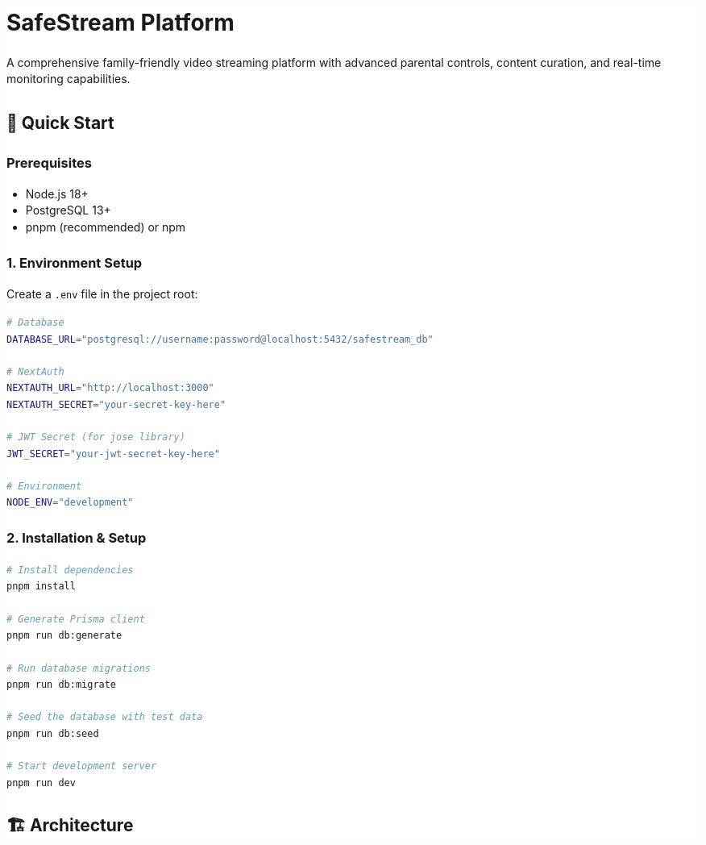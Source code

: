 # SafeStream Platform

A comprehensive family-friendly video streaming platform with advanced parental controls, content curation, and real-time monitoring capabilities.

## 🚀 Quick Start

### Prerequisites
- Node.js 18+ 
- PostgreSQL 13+
- pnpm (recommended) or npm

### 1. Environment Setup

Create a `.env` file in the project root:

```bash
# Database
DATABASE_URL="postgresql://username:password@localhost:5432/safestream_db"

# NextAuth
NEXTAUTH_URL="http://localhost:3000"
NEXTAUTH_SECRET="your-secret-key-here"

# JWT Secret (for jose library)
JWT_SECRET="your-jwt-secret-key-here"

# Environment
NODE_ENV="development"
```

### 2. Installation & Setup

```bash
# Install dependencies
pnpm install

# Generate Prisma client
pnpm run db:generate

# Run database migrations
pnpm run db:migrate

# Seed the database with test data
pnpm run db:seed

# Start development server
pnpm run dev
```

## 🏗️ Architecture
